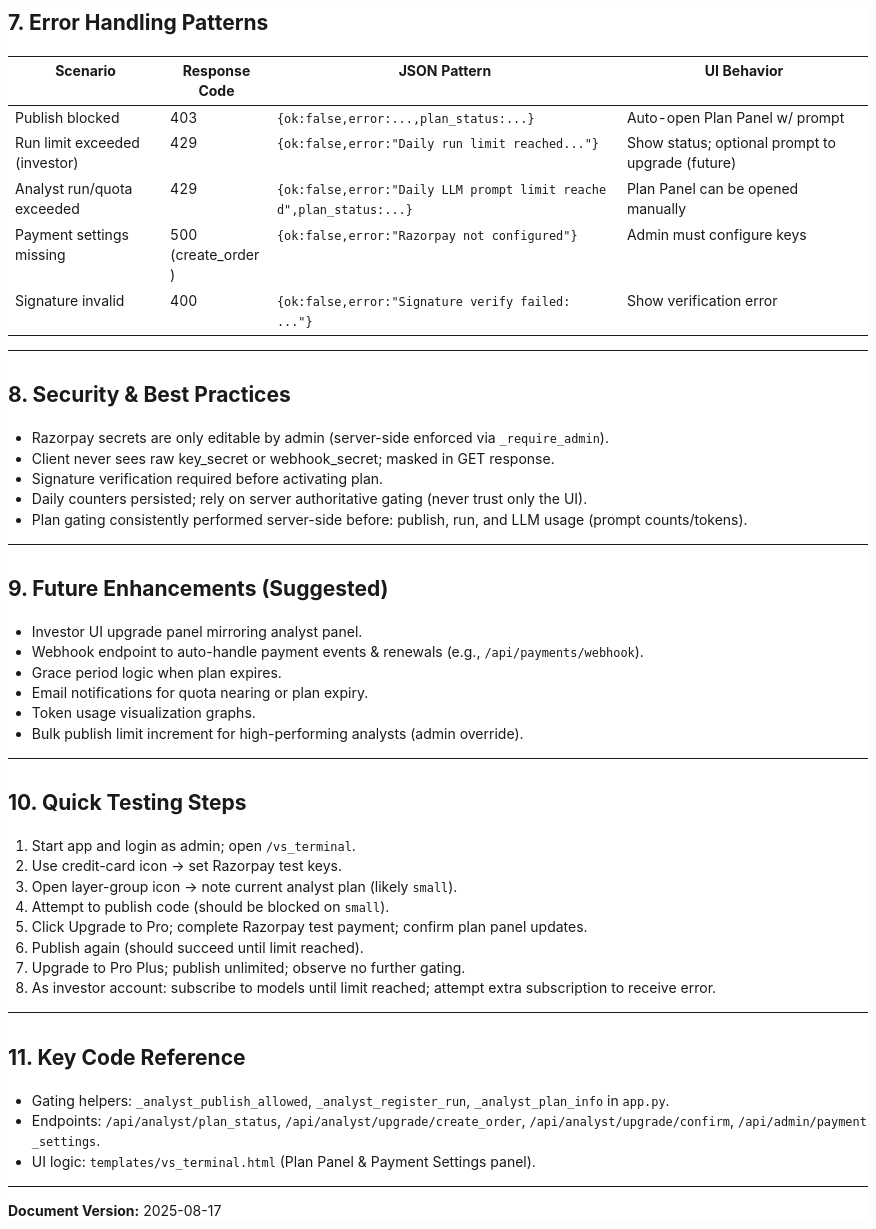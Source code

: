 ## 7. Error Handling Patterns
| Scenario | Response Code | JSON Pattern | UI Behavior |
|----------|---------------|--------------|-------------|
| Publish blocked | 403 | `{ok:false,error:...,plan_status:...}` | Auto-open Plan Panel w/ prompt |
| Run limit exceeded (investor) | 429 | `{ok:false,error:"Daily run limit reached..."}` | Show status; optional prompt to upgrade (future) |
| Analyst run/quota exceeded | 429 | `{ok:false,error:"Daily LLM prompt limit reached",plan_status:...}` | Plan Panel can be opened manually |
| Payment settings missing | 500 (create_order) | `{ok:false,error:"Razorpay not configured"}` | Admin must configure keys |
| Signature invalid | 400 | `{ok:false,error:"Signature verify failed: ..."}` | Show verification error |

---
## 8. Security & Best Practices
- Razorpay secrets are only editable by admin (server-side enforced via `_require_admin`).
- Client never sees raw key_secret or webhook_secret; masked in GET response.
- Signature verification required before activating plan.
- Daily counters persisted; rely on server authoritative gating (never trust only the UI).
- Plan gating consistently performed server-side before: publish, run, and LLM usage (prompt counts/tokens).

---
## 9. Future Enhancements (Suggested)
- Investor UI upgrade panel mirroring analyst panel.
- Webhook endpoint to auto-handle payment events & renewals (e.g., `/api/payments/webhook`).
- Grace period logic when plan expires.
- Email notifications for quota nearing or plan expiry.
- Token usage visualization graphs.
- Bulk publish limit increment for high-performing analysts (admin override).

---
## 10. Quick Testing Steps
1. Start app and login as admin; open `/vs_terminal`.
2. Use credit-card icon → set Razorpay test keys.
3. Open layer-group icon → note current analyst plan (likely `small`).
4. Attempt to publish code (should be blocked on `small`).
5. Click Upgrade to Pro; complete Razorpay test payment; confirm plan panel updates.
6. Publish again (should succeed until limit reached).
7. Upgrade to Pro Plus; publish unlimited; observe no further gating.
8. As investor account: subscribe to models until limit reached; attempt extra subscription to receive error.

---
## 11. Key Code Reference
- Gating helpers: `_analyst_publish_allowed`, `_analyst_register_run`, `_analyst_plan_info` in `app.py`.
- Endpoints: `/api/analyst/plan_status`, `/api/analyst/upgrade/create_order`, `/api/analyst/upgrade/confirm`, `/api/admin/payment_settings`.
- UI logic: `templates/vs_terminal.html` (Plan Panel & Payment Settings panel).

---
**Document Version:** 2025-08-17
